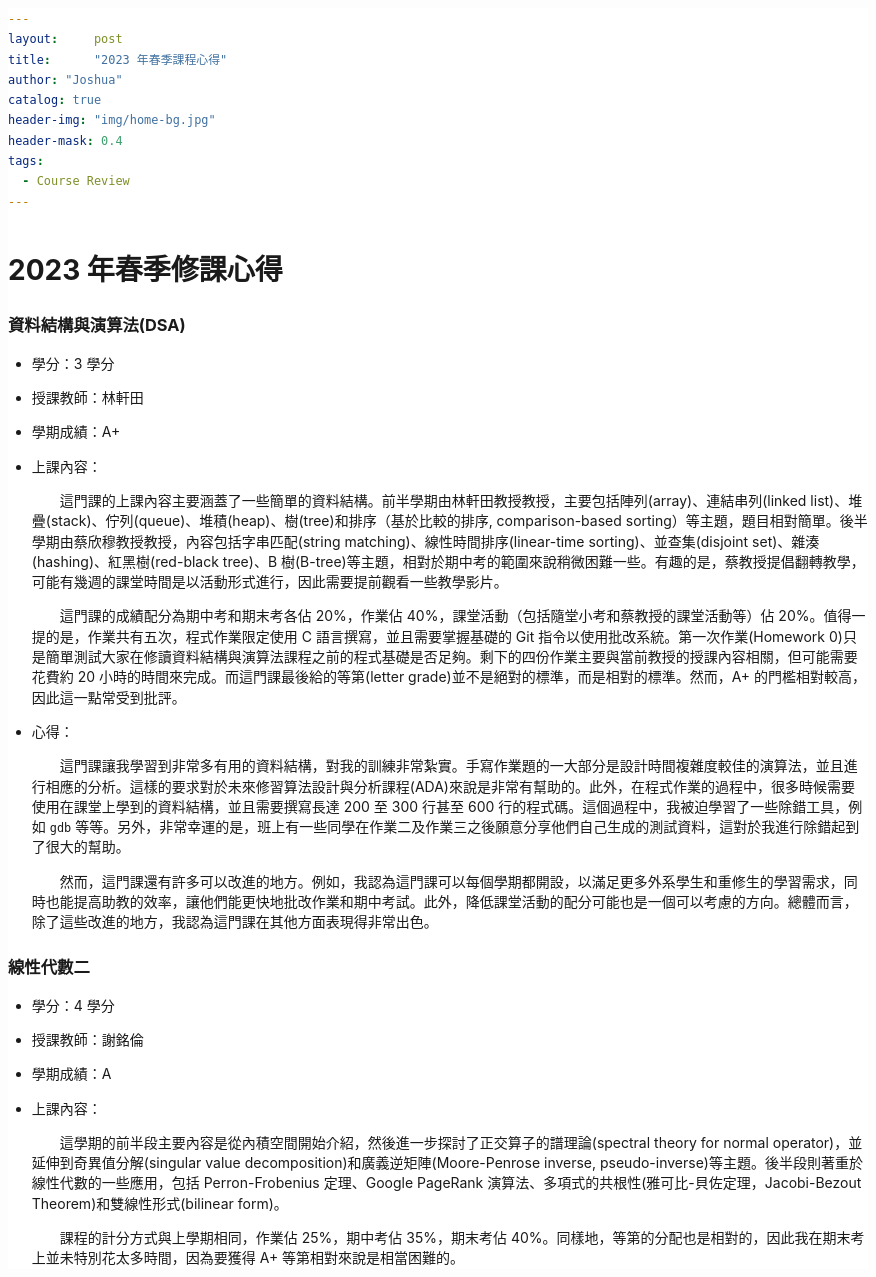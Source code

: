 ```yaml
---
layout:     post
title:      "2023 年春季課程心得"
author: "Joshua"
catalog: true
header-img: "img/home-bg.jpg"
header-mask: 0.4
tags:
  - Course Review
---
```


# 2023 年春季修課心得

### 資料結構與演算法(DSA)

- 學分：3 學分
- 授課教師：林軒田
- 學期成績：A+
- 上課內容：

  &emsp;&emsp;這門課的上課內容主要涵蓋了一些簡單的資料結構。前半學期由林軒田教授教授，主要包括陣列(array)、連結串列(linked list)、堆疊(stack)、佇列(queue)、堆積(heap)、樹(tree)和排序（基於比較的排序, comparison-based sorting）等主題，題目相對簡單。後半學期由蔡欣穆教授教授，內容包括字串匹配(string matching)、線性時間排序(linear-time sorting)、並查集(disjoint set)、雜湊(hashing)、紅黑樹(red-black tree)、B 樹(B-tree)等主題，相對於期中考的範圍來說稍微困難一些。有趣的是，蔡教授提倡翻轉教學，可能有幾週的課堂時間是以活動形式進行，因此需要提前觀看一些教學影片。

  &emsp;&emsp;這門課的成績配分為期中考和期末考各佔 20%，作業佔 40%，課堂活動（包括隨堂小考和蔡教授的課堂活動等）佔 20%。值得一提的是，作業共有五次，程式作業限定使用 C 語言撰寫，並且需要掌握基礎的 Git 指令以使用批改系統。第一次作業(Homework 0)只是簡單測試大家在修讀資料結構與演算法課程之前的程式基礎是否足夠。剩下的四份作業主要與當前教授的授課內容相關，但可能需要花費約 20 小時的時間來完成。而這門課最後給的等第(letter grade)並不是絕對的標準，而是相對的標準。然而，A+ 的門檻相對較高，因此這一點常受到批評。

- 心得：

  &emsp;&emsp;這門課讓我學習到非常多有用的資料結構，對我的訓練非常紮實。手寫作業題的一大部分是設計時間複雜度較佳的演算法，並且進行相應的分析。這樣的要求對於未來修習算法設計與分析課程(ADA)來說是非常有幫助的。此外，在程式作業的過程中，很多時候需要使用在課堂上學到的資料結構，並且需要撰寫長達 200 至 300 行甚至 600 行的程式碼。這個過程中，我被迫學習了一些除錯工具，例如 `gdb` 等等。另外，非常幸運的是，班上有一些同學在作業二及作業三之後願意分享他們自己生成的測試資料，這對於我進行除錯起到了很大的幫助。

  &emsp;&emsp;然而，這門課還有許多可以改進的地方。例如，我認為這門課可以每個學期都開設，以滿足更多外系學生和重修生的學習需求，同時也能提高助教的效率，讓他們能更快地批改作業和期中考試。此外，降低課堂活動的配分可能也是一個可以考慮的方向。總體而言，除了這些改進的地方，我認為這門課在其他方面表現得非常出色。


### 線性代數二

- 學分：4 學分
- 授課教師：謝銘倫
- 學期成績：A
- 上課內容：

  &emsp;&emsp;這學期的前半段主要內容是從內積空間開始介紹，然後進一步探討了正交算子的譜理論(spectral theory for normal operator)，並延伸到奇異值分解(singular value decomposition)和廣義逆矩陣(Moore-Penrose inverse, pseudo-inverse)等主題。後半段則著重於線性代數的一些應用，包括 Perron-Frobenius 定理、Google PageRank 演算法、多項式的共根性(雅可比-貝佐定理，Jacobi-Bezout Theorem)和雙線性形式(bilinear form)。

  &emsp;&emsp;課程的計分方式與上學期相同，作業佔 25%，期中考佔 35%，期末考佔 40%。同樣地，等第的分配也是相對的，因此我在期末考上並未特別花太多時間，因為要獲得 A+ 等第相對來說是相當困難的。
